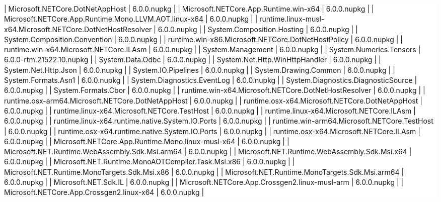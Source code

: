 | Microsoft.NETCore.DotNetAppHost | 6.0.0.nupkg |
| Microsoft.NETCore.App.Runtime.win-x64 | 6.0.0.nupkg |
| Microsoft.NETCore.App.Runtime.Mono.LLVM.AOT.linux-x64 | 6.0.0.nupkg |
| runtime.linux-musl-x64.Microsoft.NETCore.DotNetHostResolver | 6.0.0.nupkg |
| System.Composition.Hosting | 6.0.0.nupkg |
| System.Composition.Convention | 6.0.0.nupkg |
| runtime.win-x86.Microsoft.NETCore.DotNetHostPolicy | 6.0.0.nupkg |
| runtime.win-x64.Microsoft.NETCore.ILAsm | 6.0.0.nupkg |
| System.Management | 6.0.0.nupkg |
| System.Numerics.Tensors | 6.0.0-rtm.21522.10.nupkg |
| System.Data.Odbc | 6.0.0.nupkg |
| System.Net.Http.WinHttpHandler | 6.0.0.nupkg |
| System.Net.Http.Json | 6.0.0.nupkg |
| System.IO.Pipelines | 6.0.0.nupkg |
| System.Drawing.Common | 6.0.0.nupkg |
| System.Formats.Asn1 | 6.0.0.nupkg |
| System.Diagnostics.EventLog | 6.0.0.nupkg |
| System.Diagnostics.DiagnosticSource | 6.0.0.nupkg |
| System.Formats.Cbor | 6.0.0.nupkg |
| runtime.win-x64.Microsoft.NETCore.DotNetHostResolver | 6.0.0.nupkg |
| runtime.osx-arm64.Microsoft.NETCore.DotNetAppHost | 6.0.0.nupkg |
| runtime.osx-x64.Microsoft.NETCore.DotNetAppHost | 6.0.0.nupkg |
| runtime.linux-x64.Microsoft.NETCore.TestHost | 6.0.0.nupkg |
| runtime.linux-x64.Microsoft.NETCore.ILAsm | 6.0.0.nupkg |
| runtime.linux-x64.runtime.native.System.IO.Ports | 6.0.0.nupkg |
| runtime.win-arm64.Microsoft.NETCore.TestHost | 6.0.0.nupkg |
| runtime.osx-x64.runtime.native.System.IO.Ports | 6.0.0.nupkg |
| runtime.osx-x64.Microsoft.NETCore.ILAsm | 6.0.0.nupkg |
| Microsoft.NETCore.App.Runtime.Mono.linux-musl-x64 | 6.0.0.nupkg |
| Microsoft.NET.Runtime.WebAssembly.Sdk.Msi.arm64 | 6.0.0.nupkg |
| Microsoft.NET.Runtime.WebAssembly.Sdk.Msi.x64 | 6.0.0.nupkg |
| Microsoft.NET.Runtime.MonoAOTCompiler.Task.Msi.x86 | 6.0.0.nupkg |
| Microsoft.NET.Runtime.MonoTargets.Sdk.Msi.x86 | 6.0.0.nupkg |
| Microsoft.NET.Runtime.MonoTargets.Sdk.Msi.arm64 | 6.0.0.nupkg |
| Microsoft.NET.Sdk.IL | 6.0.0.nupkg |
| Microsoft.NETCore.App.Crossgen2.linux-musl-arm | 6.0.0.nupkg |
| Microsoft.NETCore.App.Crossgen2.linux-x64 | 6.0.0.nupkg |
